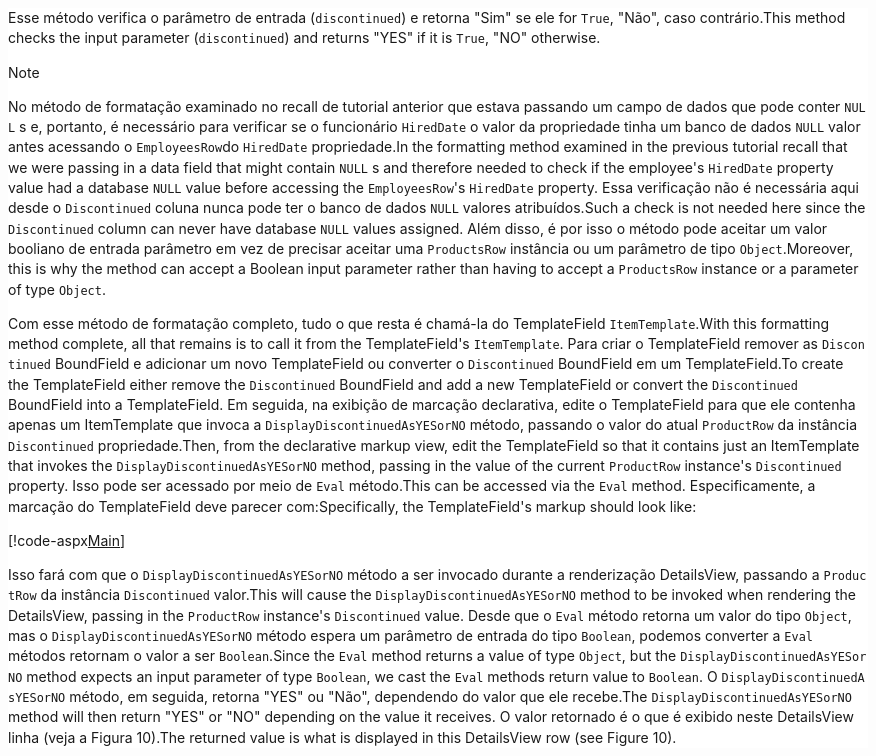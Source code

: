 <span data-ttu-id="03b9a-202">Esse método verifica o parâmetro de entrada (`discontinued`) e retorna "Sim" se ele for `True`, "Não", caso contrário.</span><span class="sxs-lookup"><span data-stu-id="03b9a-202">This method checks the input parameter (`discontinued`) and returns "YES" if it is `True`, "NO" otherwise.</span></span>

> [!NOTE]
> <span data-ttu-id="03b9a-203">No método de formatação examinado no recall de tutorial anterior que estava passando um campo de dados que pode conter `NULL` s e, portanto, é necessário para verificar se o funcionário `HiredDate` o valor da propriedade tinha um banco de dados `NULL` valor antes acessando o `EmployeesRow`do `HiredDate` propriedade.</span><span class="sxs-lookup"><span data-stu-id="03b9a-203">In the formatting method examined in the previous tutorial recall that we were passing in a data field that might contain `NULL` s and therefore needed to check if the employee's `HiredDate` property value had a database `NULL` value before accessing the `EmployeesRow`'s `HiredDate` property.</span></span> <span data-ttu-id="03b9a-204">Essa verificação não é necessária aqui desde o `Discontinued` coluna nunca pode ter o banco de dados `NULL` valores atribuídos.</span><span class="sxs-lookup"><span data-stu-id="03b9a-204">Such a check is not needed here since the `Discontinued` column can never have database `NULL` values assigned.</span></span> <span data-ttu-id="03b9a-205">Além disso, é por isso o método pode aceitar um valor booliano de entrada parâmetro em vez de precisar aceitar uma `ProductsRow` instância ou um parâmetro de tipo `Object`.</span><span class="sxs-lookup"><span data-stu-id="03b9a-205">Moreover, this is why the method can accept a Boolean input parameter rather than having to accept a `ProductsRow` instance or a parameter of type `Object`.</span></span>

<span data-ttu-id="03b9a-206">Com esse método de formatação completo, tudo o que resta é chamá-la do TemplateField `ItemTemplate`.</span><span class="sxs-lookup"><span data-stu-id="03b9a-206">With this formatting method complete, all that remains is to call it from the TemplateField's `ItemTemplate`.</span></span> <span data-ttu-id="03b9a-207">Para criar o TemplateField remover as `Discontinued` BoundField e adicionar um novo TemplateField ou converter o `Discontinued` BoundField em um TemplateField.</span><span class="sxs-lookup"><span data-stu-id="03b9a-207">To create the TemplateField either remove the `Discontinued` BoundField and add a new TemplateField or convert the `Discontinued` BoundField into a TemplateField.</span></span> <span data-ttu-id="03b9a-208">Em seguida, na exibição de marcação declarativa, edite o TemplateField para que ele contenha apenas um ItemTemplate que invoca a `DisplayDiscontinuedAsYESorNO` método, passando o valor do atual `ProductRow` da instância `Discontinued` propriedade.</span><span class="sxs-lookup"><span data-stu-id="03b9a-208">Then, from the declarative markup view, edit the TemplateField so that it contains just an ItemTemplate that invokes the `DisplayDiscontinuedAsYESorNO` method, passing in the value of the current `ProductRow` instance's `Discontinued` property.</span></span> <span data-ttu-id="03b9a-209">Isso pode ser acessado por meio de `Eval` método.</span><span class="sxs-lookup"><span data-stu-id="03b9a-209">This can be accessed via the `Eval` method.</span></span> <span data-ttu-id="03b9a-210">Especificamente, a marcação do TemplateField deve parecer com:</span><span class="sxs-lookup"><span data-stu-id="03b9a-210">Specifically, the TemplateField's markup should look like:</span></span>

[!code-aspx[Main](using-templatefields-in-the-detailsview-control-vb/samples/sample5.aspx)]

<span data-ttu-id="03b9a-211">Isso fará com que o `DisplayDiscontinuedAsYESorNO` método a ser invocado durante a renderização DetailsView, passando a `ProductRow` da instância `Discontinued` valor.</span><span class="sxs-lookup"><span data-stu-id="03b9a-211">This will cause the `DisplayDiscontinuedAsYESorNO` method to be invoked when rendering the DetailsView, passing in the `ProductRow` instance's `Discontinued` value.</span></span> <span data-ttu-id="03b9a-212">Desde que o `Eval` método retorna um valor do tipo `Object`, mas o `DisplayDiscontinuedAsYESorNO` método espera um parâmetro de entrada do tipo `Boolean`, podemos converter a `Eval` métodos retornam o valor a ser `Boolean`.</span><span class="sxs-lookup"><span data-stu-id="03b9a-212">Since the `Eval` method returns a value of type `Object`, but the `DisplayDiscontinuedAsYESorNO` method expects an input parameter of type `Boolean`, we cast the `Eval` methods return value to `Boolean`.</span></span> <span data-ttu-id="03b9a-213">O `DisplayDiscontinuedAsYESorNO` método, em seguida, retorna "YES" ou "Não", dependendo do valor que ele recebe.</span><span class="sxs-lookup"><span data-stu-id="03b9a-213">The `DisplayDiscontinuedAsYESorNO` method will then return "YES" or "NO" depending on the value it receives.</span></span> <span data-ttu-id="03b9a-214">O valor retornado é o que é exibido neste DetailsView linha (veja a Figura 10).</span><span class="sxs-lookup"><span data-stu-id="03b9a-214">The returned value is what is displayed in this DetailsView row (see Figure 10).</span></span>
